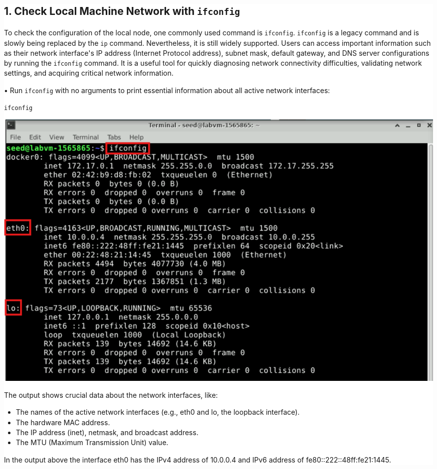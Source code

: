 ## 1. Check Local Machine Network with `ifconfig`

To check the configuration of the local node, one commonly used command is `ifconfig`. `ifconfig` is a legacy command and is slowly being replaced by the `ip` command. Nevertheless, it is still widely supported. Users can access important information such as their network interface's IP address (Internet Protocol address), subnet mask, default gateway, and DNS server configurations by running the `ifconfig` command. It is a useful tool for quickly diagnosing network connectivity difficulties, validating network settings, and acquiring critical network information.

• Run `ifconfig` with no arguments to print essential information about all active network interfaces:

```bash
ifconfig
```

![](../images/lab8-1.png)

The output shows crucial data about the network interfaces, like:

- The names of the active network interfaces (e.g., eth0 and lo, the loopback interface).
- The hardware MAC address.
- The IP address (inet), netmask, and broadcast address.
- The MTU (Maximum Transmission Unit) value.

In the output above the interface eth0 has the IPv4 address of 10.0.0.4 and IPv6 address of fe80::222::48ff:fe21:1445.
